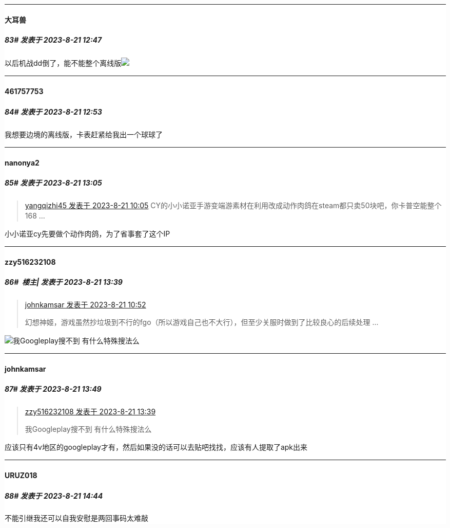 *****

####  大耳兽  
##### 83#       发表于 2023-8-21 12:47

以后机战dd倒了，能不能整个离线版<img src="https://static.saraba1st.com/image/smiley/face2017/067.png" referrerpolicy="no-referrer">

*****

####  461757753  
##### 84#       发表于 2023-8-21 12:53

我想要边境的离线版，卡表赶紧给我出一个球球了

*****

####  nanonya2  
##### 85#       发表于 2023-8-21 13:05

<blockquote><a href="httphttps://bbs.saraba1st.com/2b/forum.php?mod=redirect&amp;goto=findpost&amp;pid=62103825&amp;ptid=2149169" target="_blank">yangqizhi45 发表于 2023-8-21 10:05</a>
CY的小小诺亚手游变端游素材在利用改成动作肉鸽在steam都只卖50块吧，你卡普空能整个168 ...</blockquote>
小小诺亚cy先要做个动作肉鸽，为了省事套了这个IP

*****

####  zzy516232108  
##### 86#         楼主| 发表于 2023-8-21 13:39

<blockquote><a href="httphttps://bbs.saraba1st.com/2b/forum.php?mod=redirect&amp;goto=findpost&amp;pid=62104468&amp;ptid=2149169" target="_blank">johnkamsar 发表于 2023-8-21 10:52</a>

幻想神姬，游戏虽然抄垃圾到不行的fgo（所以游戏自己也不大行），但至少关服时做到了比较良心的后续处理 ...</blockquote>
<img src="https://static.saraba1st.com/image/smiley/face2017/067.png" referrerpolicy="no-referrer">我Googleplay搜不到 有什么特殊搜法么

*****

####  johnkamsar  
##### 87#       发表于 2023-8-21 13:49

<blockquote><a href="httphttps://bbs.saraba1st.com/2b/forum.php?mod=redirect&amp;goto=findpost&amp;pid=62106758&amp;ptid=2149169" target="_blank">zzy516232108 发表于 2023-8-21 13:39</a>

我Googleplay搜不到 有什么特殊搜法么</blockquote>
应该只有4v地区的googleplay才有，然后如果没的话可以去贴吧找找，应该有人提取了apk出来

*****

####  URUZ018  
##### 88#       发表于 2023-8-21 14:44

不能引继我还可以自我安慰是两回事码太难敲
